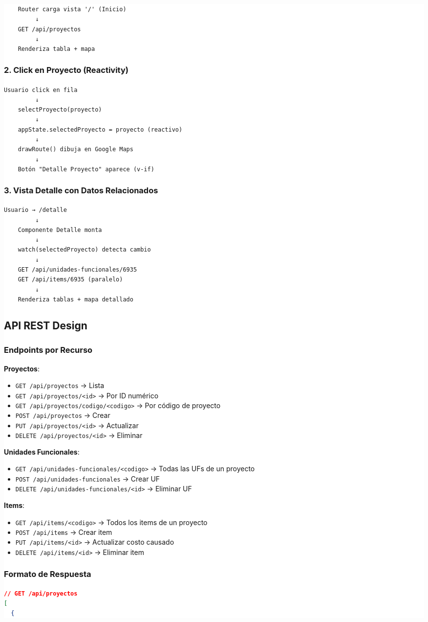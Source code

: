 ```
    Router carga vista '/' (Inicio)
         ↓
    GET /api/proyectos
         ↓
    Renderiza tabla + mapa
```

### 2. Click en Proyecto (Reactivity)

```
Usuario click en fila
         ↓
    selectProyecto(proyecto)
         ↓
    appState.selectedProyecto = proyecto (reactivo)
         ↓
    drawRoute() dibuja en Google Maps
         ↓
    Botón "Detalle Proyecto" aparece (v-if)
```

### 3. Vista Detalle con Datos Relacionados

```
Usuario → /detalle
         ↓
    Componente Detalle monta
         ↓
    watch(selectedProyecto) detecta cambio
         ↓
    GET /api/unidades-funcionales/6935
    GET /api/items/6935 (paralelo)
         ↓
    Renderiza tablas + mapa detallado
```

## API REST Design

### Endpoints por Recurso

**Proyectos**:
- `GET /api/proyectos` → Lista
- `GET /api/proyectos/<id>` → Por ID numérico
- `GET /api/proyectos/codigo/<codigo>` → Por código de proyecto
- `POST /api/proyectos` → Crear
- `PUT /api/proyectos/<id>` → Actualizar
- `DELETE /api/proyectos/<id>` → Eliminar

**Unidades Funcionales**:
- `GET /api/unidades-funcionales/<codigo>` → Todas las UFs de un proyecto
- `POST /api/unidades-funcionales` → Crear UF
- `DELETE /api/unidades-funcionales/<id>` → Eliminar UF

**Items**:
- `GET /api/items/<codigo>` → Todos los items de un proyecto
- `POST /api/items` → Crear item
- `PUT /api/items/<id>` → Actualizar costo causado
- `DELETE /api/items/<id>` → Eliminar item

### Formato de Respuesta

```json
// GET /api/proyectos
[
  {
```